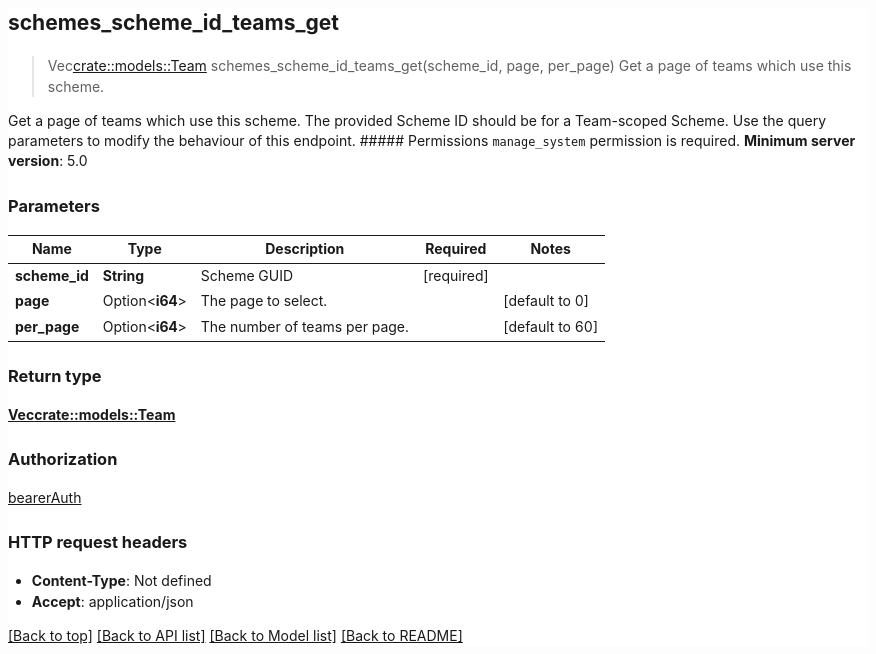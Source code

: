 
## schemes_scheme_id_teams_get

> Vec<crate::models::Team> schemes_scheme_id_teams_get(scheme_id, page, per_page)
Get a page of teams which use this scheme.

Get a page of teams which use this scheme. The provided Scheme ID should be for a Team-scoped Scheme. Use the query parameters to modify the behaviour of this endpoint.  ##### Permissions `manage_system` permission is required.  __Minimum server version__: 5.0 

### Parameters


Name | Type | Description  | Required | Notes
------------- | ------------- | ------------- | ------------- | -------------
**scheme_id** | **String** | Scheme GUID | [required] |
**page** | Option<**i64**> | The page to select. |  |[default to 0]
**per_page** | Option<**i64**> | The number of teams per page. |  |[default to 60]

### Return type

[**Vec<crate::models::Team>**](Team.md)

### Authorization

[bearerAuth](../README.md#bearerAuth)

### HTTP request headers

- **Content-Type**: Not defined
- **Accept**: application/json

[[Back to top]](#) [[Back to API list]](../README.md#documentation-for-api-endpoints) [[Back to Model list]](../README.md#documentation-for-models) [[Back to README]](../README.md)

